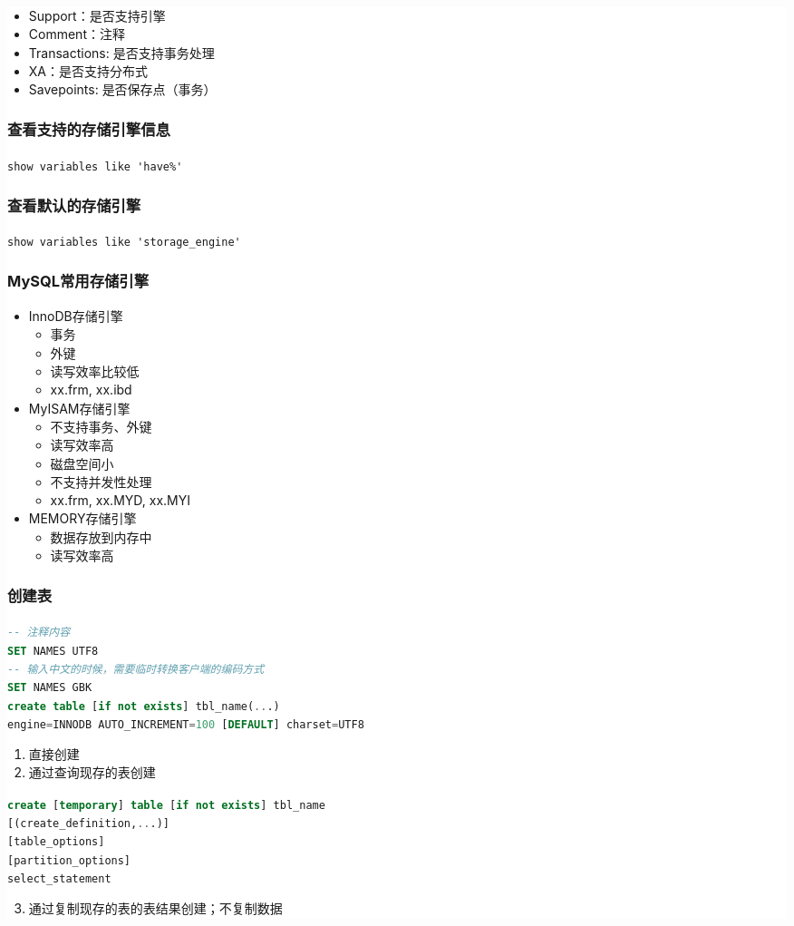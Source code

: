- Support：是否支持引擎
- Comment：注释
- Transactions: 是否支持事务处理
- XA：是否支持分布式
- Savepoints: 是否保存点（事务）

### 查看支持的存储引擎信息

`show variables like 'have%'`

### 查看默认的存储引擎

`show variables like 'storage_engine'`

### MySQL常用存储引擎

- InnoDB存储引擎
  - 事务
  - 外键
  - 读写效率比较低
  - xx.frm, xx.ibd
- MyISAM存储引擎
  - 不支持事务、外键
  - 读写效率高
  - 磁盘空间小
  - 不支持并发性处理
  - xx.frm, xx.MYD, xx.MYI
- MEMORY存储引擎
  - 数据存放到内存中
  - 读写效率高

### 创建表

``` sql
-- 注释内容
SET NAMES UTF8
-- 输入中文的时候，需要临时转换客户端的编码方式
SET NAMES GBK
create table [if not exists] tbl_name(...)
engine=INNODB AUTO_INCREMENT=100 [DEFAULT] charset=UTF8
```

1. 直接创建
2. 通过查询现存的表创建

``` sql
create [temporary] table [if not exists] tbl_name
[(create_definition,...)]
[table_options]
[partition_options]
select_statement
```

3. 通过复制现存的表的表结果创建；不复制数据
